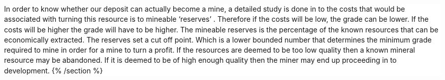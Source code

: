 In order to know whether our deposit can actually become a mine, a detailed study is done in to the costs that would be associated with turning this resource is to mineable ‘reserves’ . Therefore if the costs will be low, the grade can be lower. If the costs will be higher the grade will have to be higher. The mineable reserves is the percentage of the known resources that can be economically extracted. The reserves set a cut off point. Which is a lower bounded number that determines the minimum grade required to mine in order for a mine to turn a profit. If the resources are deemed to be too low quality then a known mineral resource may be abandoned. If it is deemed to be of high enough quality then the miner may end up proceeding in to development.
{% /section %}
